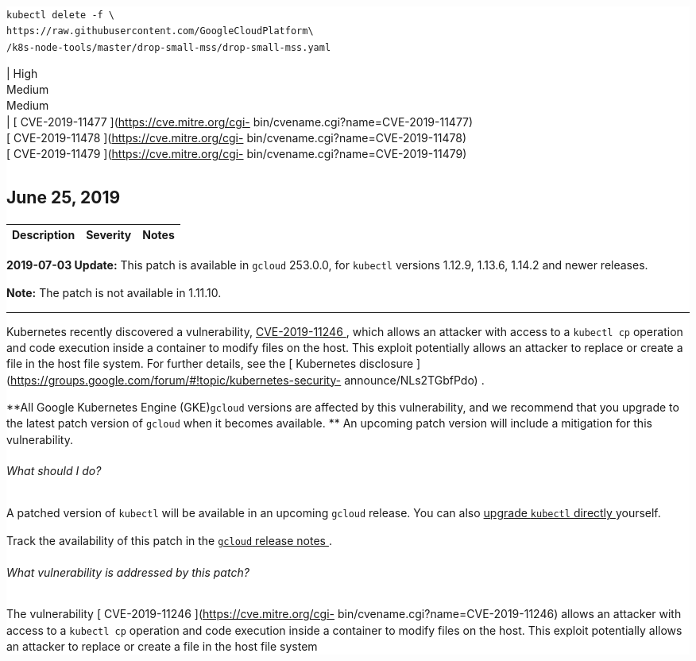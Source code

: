     
    
    kubectl delete -f \
    https://raw.githubusercontent.com/GoogleCloudPlatform\
    /k8s-node-tools/master/drop-small-mss/drop-small-mss.yaml
          

|  High  
Medium  
Medium  
|  [ CVE-2019-11477 ](https://cve.mitre.org/cgi-
bin/cvename.cgi?name=CVE-2019-11477)  
[ CVE-2019-11478 ](https://cve.mitre.org/cgi-
bin/cvename.cgi?name=CVE-2019-11478)  
[ CVE-2019-11479 ](https://cve.mitre.org/cgi-
bin/cvename.cgi?name=CVE-2019-11479)  
  
  
##  June 25, 2019

Description  |  Severity  |  Notes  
---|---|---  
  
**2019-07-03 Update:** This patch is available in ` gcloud ` 253.0.0, for `
kubectl ` versions 1.12.9, 1.13.6, 1.14.2 and newer releases.

**Note:** The patch is not available in 1.11.10.

* * *

Kubernetes recently discovered a vulnerability, [ CVE-2019-11246
](https://cve.mitre.org/cgi-bin/cvename.cgi?name=CVE-2019-11246) , which
allows an attacker with access to a ` kubectl cp ` operation and code
execution inside a container to modify files on the host. This exploit
potentially allows an attacker to replace or create a file in the host file
system. For further details, see the [ Kubernetes disclosure
](https://groups.google.com/forum/#!topic/kubernetes-security-
announce/NLs2TGbfPdo) .

**All Google Kubernetes Engine (GKE)` gcloud ` versions are affected by this
vulnerability, and we recommend that you upgrade to the latest patch version
of ` gcloud ` when it becomes available. ** An upcoming patch version will
include a mitigation for this vulnerability.

######  What should I do?

A patched version of ` kubectl ` will be available in an upcoming ` gcloud `
release. You can also [ upgrade ` kubectl ` directly
](https://kubernetes.io/docs/tasks/tools/install-kubectl/) yourself.

Track the availability of this patch in the [ ` gcloud ` release notes
](/sdk/docs/release-notes) .

######  What vulnerability is addressed by this patch?

The vulnerability [ CVE-2019-11246 ](https://cve.mitre.org/cgi-
bin/cvename.cgi?name=CVE-2019-11246) allows an attacker with access to a `
kubectl cp ` operation and code execution inside a container to modify files
on the host. This exploit potentially allows an attacker to replace or create
a file in the host file system
